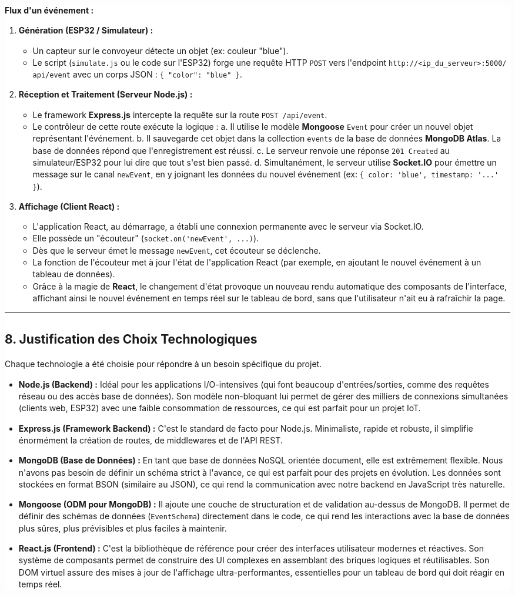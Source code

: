 
**Flux d'un événement :**

1.  **Génération (ESP32 / Simulateur) :**
    -   Un capteur sur le convoyeur détecte un objet (ex: couleur "blue").
    -   Le script (`simulate.js` ou le code sur l'ESP32) forge une requête HTTP `POST` vers l'endpoint `http://<ip_du_serveur>:5000/api/event` avec un corps JSON : `{ "color": "blue" }`.

2.  **Réception et Traitement (Serveur Node.js) :**
    -   Le framework **Express.js** intercepte la requête sur la route `POST /api/event`.
    -   Le contrôleur de cette route exécute la logique :
        a.  Il utilise le modèle **Mongoose** `Event` pour créer un nouvel objet représentant l'événement.
        b.  Il sauvegarde cet objet dans la collection `events` de la base de données **MongoDB Atlas**. La base de données répond que l'enregistrement est réussi.
        c.  Le serveur renvoie une réponse `201 Created` au simulateur/ESP32 pour lui dire que tout s'est bien passé.
        d.  Simultanément, le serveur utilise **Socket.IO** pour émettre un message sur le canal `newEvent`, en y joignant les données du nouvel événement (ex: `{ color: 'blue', timestamp: '...' }`).

3.  **Affichage (Client React) :**
    -   L'application React, au démarrage, a établi une connexion permanente avec le serveur via Socket.IO.
    -   Elle possède un "écouteur" (`socket.on('newEvent', ...)`).
    -   Dès que le serveur émet le message `newEvent`, cet écouteur se déclenche.
    -   La fonction de l'écouteur met à jour l'état de l'application React (par exemple, en ajoutant le nouvel événement à un tableau de données).
    -   Grâce à la magie de **React**, le changement d'état provoque un nouveau rendu automatique des composants de l'interface, affichant ainsi le nouvel événement en temps réel sur le tableau de bord, sans que l'utilisateur n'ait eu à rafraîchir la page.

---

## 8. Justification des Choix Technologiques

Chaque technologie a été choisie pour répondre à un besoin spécifique du projet.

-   **Node.js (Backend) :** Idéal pour les applications I/O-intensives (qui font beaucoup d'entrées/sorties, comme des requêtes réseau ou des accès base de données). Son modèle non-bloquant lui permet de gérer des milliers de connexions simultanées (clients web, ESP32) avec une faible consommation de ressources, ce qui est parfait pour un projet IoT.

-   **Express.js (Framework Backend) :** C'est le standard de facto pour Node.js. Minimaliste, rapide et robuste, il simplifie énormément la création de routes, de middlewares et de l'API REST.

-   **MongoDB (Base de Données) :** En tant que base de données NoSQL orientée document, elle est extrêmement flexible. Nous n'avons pas besoin de définir un schéma strict à l'avance, ce qui est parfait pour des projets en évolution. Les données sont stockées en format BSON (similaire au JSON), ce qui rend la communication avec notre backend en JavaScript très naturelle.

-   **Mongoose (ODM pour MongoDB) :** Il ajoute une couche de structuration et de validation au-dessus de MongoDB. Il permet de définir des schémas de données (`EventSchema`) directement dans le code, ce qui rend les interactions avec la base de données plus sûres, plus prévisibles et plus faciles à maintenir.

-   **React.js (Frontend) :** C'est la bibliothèque de référence pour créer des interfaces utilisateur modernes et réactives. Son système de composants permet de construire des UI complexes en assemblant des briques logiques et réutilisables. Son DOM virtuel assure des mises à jour de l'affichage ultra-performantes, essentielles pour un tableau de bord qui doit réagir en temps réel.
